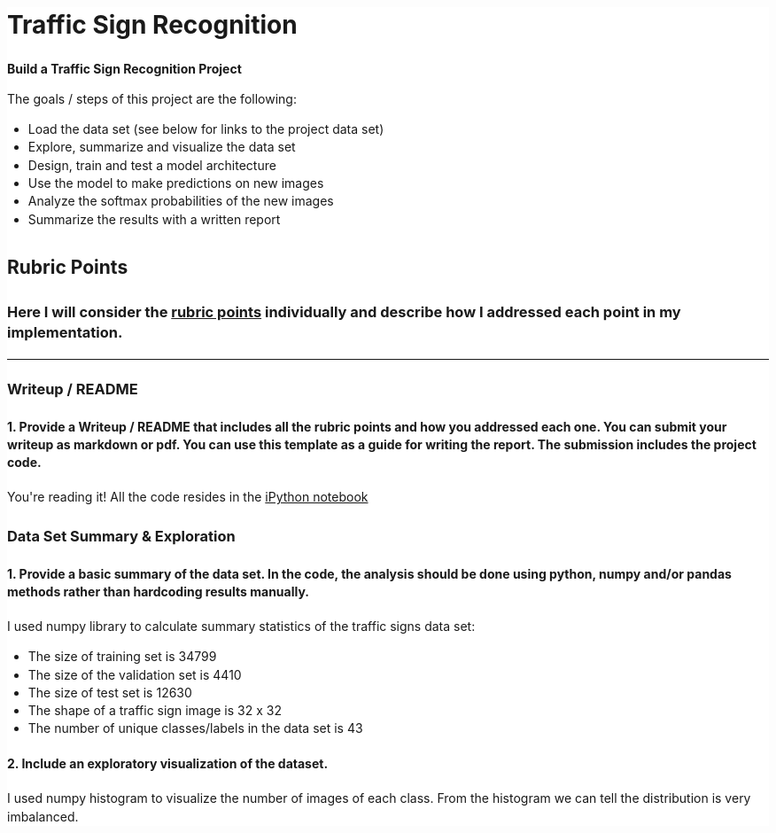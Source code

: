 # **Traffic Sign Recognition** 

**Build a Traffic Sign Recognition Project**

The goals / steps of this project are the following:
* Load the data set (see below for links to the project data set)
* Explore, summarize and visualize the data set
* Design, train and test a model architecture
* Use the model to make predictions on new images
* Analyze the softmax probabilities of the new images
* Summarize the results with a written report

## Rubric Points
### Here I will consider the [rubric points](https://review.udacity.com/#!/rubrics/481/view) individually and describe how I addressed each point in my implementation.  

---
### Writeup / README

#### 1. Provide a Writeup / README that includes all the rubric points and how you addressed each one. You can submit your writeup as markdown or pdf. You can use this template as a guide for writing the report. The submission includes the project code.

You're reading it! All the code resides in the [iPython notebook](Traffic_Sign_Classifier.ipynb)

### Data Set Summary & Exploration

#### 1. Provide a basic summary of the data set. In the code, the analysis should be done using python, numpy and/or pandas methods rather than hardcoding results manually.

I used numpy library to calculate summary statistics of the traffic
signs data set:

* The size of training set is 34799
* The size of the validation set is 4410
* The size of test set is 12630
* The shape of a traffic sign image is 32 x 32
* The number of unique classes/labels in the data set is 43

#### 2. Include an exploratory visualization of the dataset.

I used numpy histogram to visualize the number of images of each class. From the histogram we can tell the distribution is very imbalanced.
